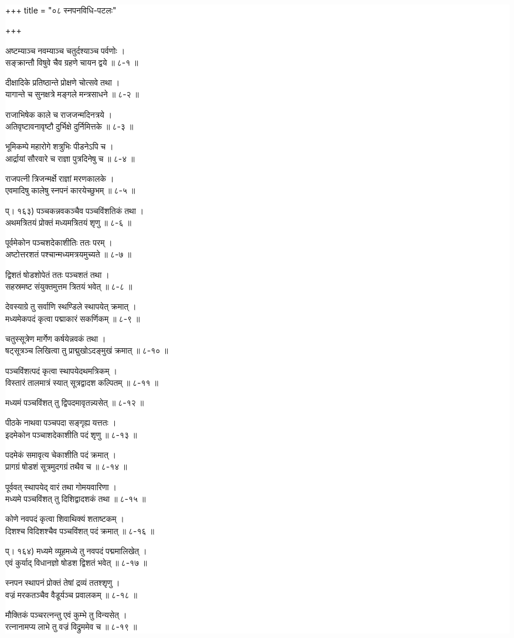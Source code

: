 +++
title = "०८ स्नपनविधि-पटलः"

+++
  
अष्टम्याञ्च नवम्याञ्च चतुर्दश्याञ्च पर्वणोः ।  
सङ्क्रान्तौ विषुवे चैव ग्रहणे चायन द्वये ॥ ८-१ ॥  
  
दीक्षादिके प्रतिष्ठान्ते प्रोक्षणे चोत्सवे तथा ।  
यागान्ते च सुनक्षत्रे मङ्गले मन्त्रसाधने ॥ ८-२ ॥  
  
राजाभिषेक काले च राजजन्मदिनत्रये ।  
अतिवृष्टावनावृष्टौ दुर्भिक्षे दुर्निमित्तके ॥ ८-३ ॥  
  
भूमिकम्पे महारोगे शत्रुभिः पीडनेऽपि च ।  
आर्द्रायां सौरवारे च राज्ञा पुत्रदिनेषु च ॥ ८-४ ॥  
  
राजपत्नी त्रिजन्मर्क्षे राज्ञां मरणकालके ।  
एवमादिषु कालेषु स्नपनं कारयेच्छुभम् ॥ ८-५ ॥  
  
प्। १६३) पञ्चकन्नवकञ्चैव पञ्चविंशतिकं तथा ।  
अथमत्रितयं प्रोक्तं मध्यमत्रितयं शृणु ॥ ८-६ ॥  
  
पूर्वमेकोन पञ्चशदेकाशीतिः ततः परम् ।  
अष्टोत्तरशतं पश्चान्मध्यमत्रयमुच्यते ॥ ८-७ ॥  
  
द्विशतं षोडशोपेतं ततः पञ्चशतं तथा ।  
सहस्रमष्ट संयुक्तमुत्तम त्रितयं भवेत् ॥ ८-८ ॥  
  
देवस्याग्रे तु सर्वाणि स्थण्डिले स्थापयेत् क्रमात् ।  
मध्यमेकपदं कृत्वा पद्माकारं सकर्णिकम् ॥ ८-९ ॥  
  
चतुस्सूत्रेण मार्गेण कर्षयेन्नवकं तथा ।  
षट्सूत्रञ्च लिखित्वा तु प्राद्मुखोऽदङ्मुखं क्रमात् ॥ ८-१० ॥  
  
पञ्चविंशत्पदं कृत्वा स्थापयेदथमत्रिकम् ।  
विस्तारं तालमात्रं स्यात् सूत्रद्वादश कल्पितम् ॥ ८-११ ॥  
  
मध्यमं पञ्चविंशत् तु द्विपदमावृतन्न्यसेत् ॥ ८-१२ ॥  
  
पीठके नाथवा पञ्चपदा सङ्गृह्य यत्ततः ।  
इदमेकोन पञ्चाशदेकाशीति पदं शृणु ॥ ८-१३ ॥  
  
पदमेकं समावृत्य चेकाशीति पदं क्रमात् ।  
प्रागग्रं षोडशं सूत्रमुदगग्रं तथैव च ॥ ८-१४ ॥  
  
पूर्ववत् स्थापयेद् वारं तथा गोमयवारिणा ।  
मध्यमे पञ्चविंशत् तु दिशिद्वादशकं तथा ॥ ८-१५ ॥  
  
कोणे नवपदं कृत्वा शिवाथिक्यं शताष्टकम् ।  
दिशश्च विदिशश्चैव पञ्चविंशत् पदं क्रमात् ॥ ८-१६ ॥  
  
प्। १६४) मध्यमे व्यूहमध्ये तु नवपदं पद्ममालिखेत् ।  
एवं कुर्याद् विधानज्ञो षोडश द्विशतं भवेत् ॥ ८-१७ ॥  
  
स्नपन स्थापनं प्रोक्तं तेषां द्रव्यं ततश्शृणु ।  
वज्रं मरकतञ्चैव वैडूर्यञ्च प्रवालकम् ॥ ८-१८ ॥  
  
मौक्तिकं पञ्चरत्नन्तु एवं कुम्भे तु विन्यसेत् ।  
रत्नानामप्य लाभे तु वज्रं विद्रुममेव च ॥ ८-१९ ॥  
  